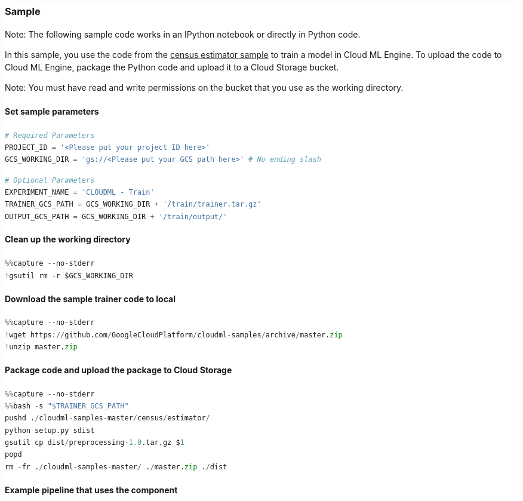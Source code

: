 ### Sample
Note: The following sample code works in an IPython notebook or directly in Python code.

In this sample, you use the code from the [census estimator sample](https://github.com/GoogleCloudPlatform/cloudml-samples/tree/master/census/estimator) to train a model in Cloud ML Engine. To upload the code to Cloud ML Engine, package the Python code and upload it to a Cloud Storage bucket. 

Note: You must have read and write permissions on the bucket that you use as the working directory.
#### Set sample parameters


```python
# Required Parameters
PROJECT_ID = '<Please put your project ID here>'
GCS_WORKING_DIR = 'gs://<Please put your GCS path here>' # No ending slash
```


```python
# Optional Parameters
EXPERIMENT_NAME = 'CLOUDML - Train'
TRAINER_GCS_PATH = GCS_WORKING_DIR + '/train/trainer.tar.gz'
OUTPUT_GCS_PATH = GCS_WORKING_DIR + '/train/output/'
```

#### Clean up the working directory


```python
%%capture --no-stderr
!gsutil rm -r $GCS_WORKING_DIR
```

#### Download the sample trainer code to local


```python
%%capture --no-stderr
!wget https://github.com/GoogleCloudPlatform/cloudml-samples/archive/master.zip
!unzip master.zip
```

#### Package code and upload the package to Cloud Storage


```python
%%capture --no-stderr
%%bash -s "$TRAINER_GCS_PATH"
pushd ./cloudml-samples-master/census/estimator/
python setup.py sdist
gsutil cp dist/preprocessing-1.0.tar.gz $1
popd
rm -fr ./cloudml-samples-master/ ./master.zip ./dist
```

#### Example pipeline that uses the component

